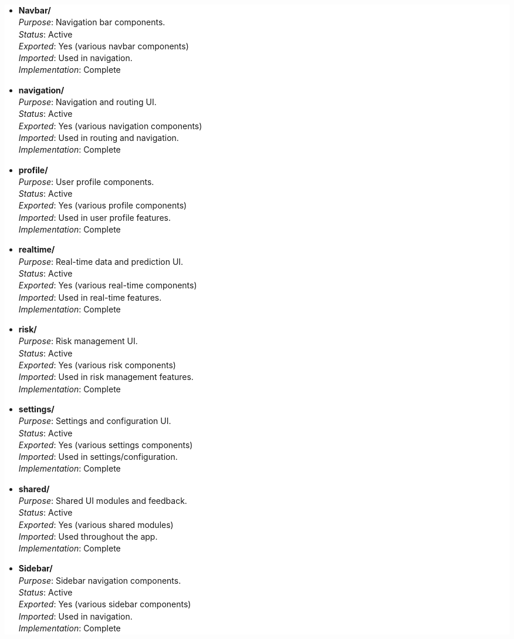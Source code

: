 - **Navbar/**  
  _Purpose_: Navigation bar components.  
  _Status_: Active  
  _Exported_: Yes (various navbar components)  
  _Imported_: Used in navigation.  
  _Implementation_: Complete

- **navigation/**  
  _Purpose_: Navigation and routing UI.  
  _Status_: Active  
  _Exported_: Yes (various navigation components)  
  _Imported_: Used in routing and navigation.  
  _Implementation_: Complete

- **profile/**  
  _Purpose_: User profile components.  
  _Status_: Active  
  _Exported_: Yes (various profile components)  
  _Imported_: Used in user profile features.  
  _Implementation_: Complete

- **realtime/**  
  _Purpose_: Real-time data and prediction UI.  
  _Status_: Active  
  _Exported_: Yes (various real-time components)  
  _Imported_: Used in real-time features.  
  _Implementation_: Complete

- **risk/**  
  _Purpose_: Risk management UI.  
  _Status_: Active  
  _Exported_: Yes (various risk components)  
  _Imported_: Used in risk management features.  
  _Implementation_: Complete

- **settings/**  
  _Purpose_: Settings and configuration UI.  
  _Status_: Active  
  _Exported_: Yes (various settings components)  
  _Imported_: Used in settings/configuration.  
  _Implementation_: Complete

- **shared/**  
  _Purpose_: Shared UI modules and feedback.  
  _Status_: Active  
  _Exported_: Yes (various shared modules)  
  _Imported_: Used throughout the app.  
  _Implementation_: Complete

- **Sidebar/**  
  _Purpose_: Sidebar navigation components.  
  _Status_: Active  
  _Exported_: Yes (various sidebar components)  
  _Imported_: Used in navigation.  
  _Implementation_: Complete
